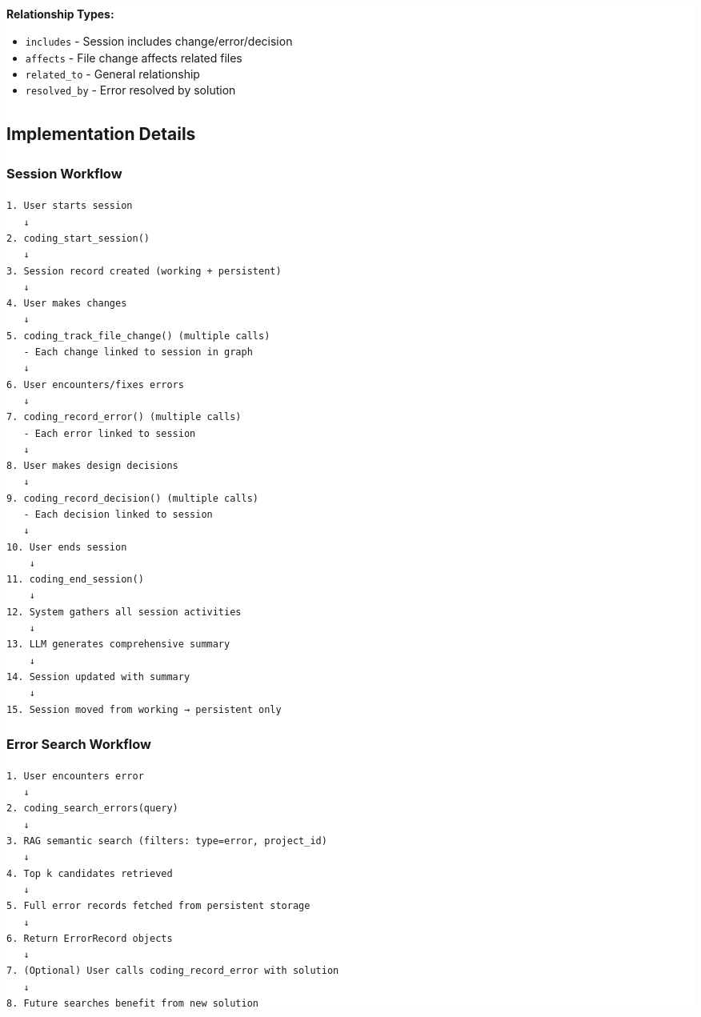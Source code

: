 **Relationship Types:**
- `includes` - Session includes change/error/decision
- `affects` - File change affects related files
- `related_to` - General relationship
- `resolved_by` - Error resolved by solution

## Implementation Details

### Session Workflow

```
1. User starts session
   ↓
2. coding_start_session()
   ↓
3. Session record created (working + persistent)
   ↓
4. User makes changes
   ↓
5. coding_track_file_change() (multiple calls)
   - Each change linked to session in graph
   ↓
6. User encounters/fixes errors
   ↓
7. coding_record_error() (multiple calls)
   - Each error linked to session
   ↓
8. User makes design decisions
   ↓
9. coding_record_decision() (multiple calls)
   - Each decision linked to session
   ↓
10. User ends session
    ↓
11. coding_end_session()
    ↓
12. System gathers all session activities
    ↓
13. LLM generates comprehensive summary
    ↓
14. Session updated with summary
    ↓
15. Session moved from working → persistent only
```

### Error Search Workflow

```
1. User encounters error
   ↓
2. coding_search_errors(query)
   ↓
3. RAG semantic search (filters: type=error, project_id)
   ↓
4. Top k candidates retrieved
   ↓
5. Full error records fetched from persistent storage
   ↓
6. Return ErrorRecord objects
   ↓
7. (Optional) User calls coding_record_error with solution
   ↓
8. Future searches benefit from new solution
```
